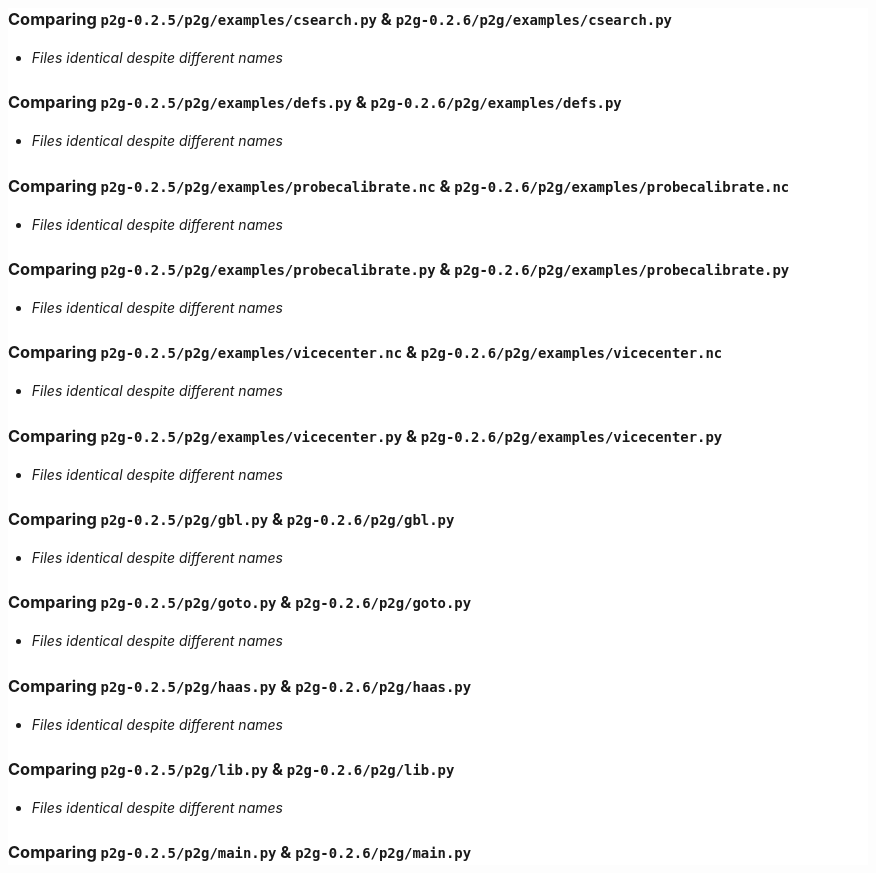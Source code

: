 ### Comparing `p2g-0.2.5/p2g/examples/csearch.py` & `p2g-0.2.6/p2g/examples/csearch.py`

 * *Files identical despite different names*

### Comparing `p2g-0.2.5/p2g/examples/defs.py` & `p2g-0.2.6/p2g/examples/defs.py`

 * *Files identical despite different names*

### Comparing `p2g-0.2.5/p2g/examples/probecalibrate.nc` & `p2g-0.2.6/p2g/examples/probecalibrate.nc`

 * *Files identical despite different names*

### Comparing `p2g-0.2.5/p2g/examples/probecalibrate.py` & `p2g-0.2.6/p2g/examples/probecalibrate.py`

 * *Files identical despite different names*

### Comparing `p2g-0.2.5/p2g/examples/vicecenter.nc` & `p2g-0.2.6/p2g/examples/vicecenter.nc`

 * *Files identical despite different names*

### Comparing `p2g-0.2.5/p2g/examples/vicecenter.py` & `p2g-0.2.6/p2g/examples/vicecenter.py`

 * *Files identical despite different names*

### Comparing `p2g-0.2.5/p2g/gbl.py` & `p2g-0.2.6/p2g/gbl.py`

 * *Files identical despite different names*

### Comparing `p2g-0.2.5/p2g/goto.py` & `p2g-0.2.6/p2g/goto.py`

 * *Files identical despite different names*

### Comparing `p2g-0.2.5/p2g/haas.py` & `p2g-0.2.6/p2g/haas.py`

 * *Files identical despite different names*

### Comparing `p2g-0.2.5/p2g/lib.py` & `p2g-0.2.6/p2g/lib.py`

 * *Files identical despite different names*

### Comparing `p2g-0.2.5/p2g/main.py` & `p2g-0.2.6/p2g/main.py`
